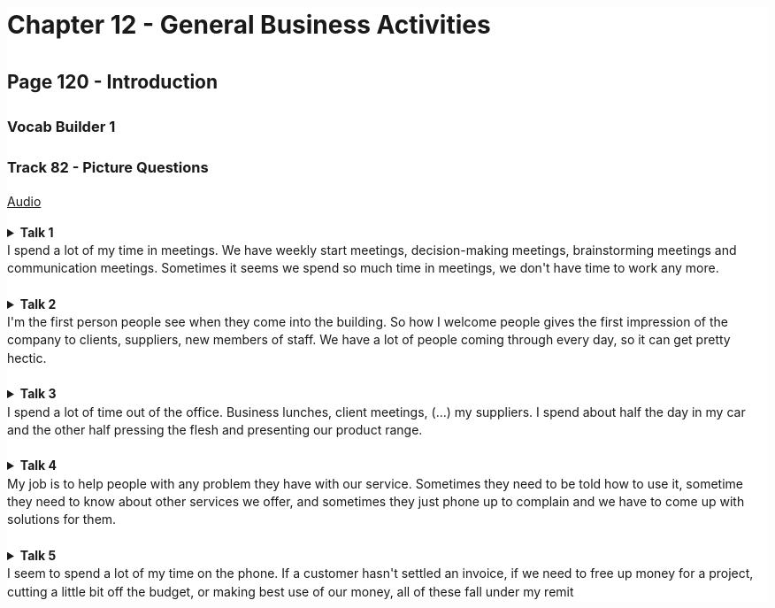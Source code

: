 # Chapter 12 - General Business Activities

<a id="TOP"></a>

## Page 120 - Introduction

### Vocab Builder 1

### Track 82 - Picture Questions

[Audio](lrtk_82.mp3)

<details><summary>
<strong>Talk 1</strong>
<br/>
I spend a lot of my time in meetings. We have weekly start meetings, decision-making meetings, brainstorming meetings and communication meetings. Sometimes it seems we spend so much time in meetings, we don't have time to work any more.
</summary></details>

<br/>

<details><summary>
<strong>Talk 2</strong>
<br/>
I'm the first person people see when they come into the building. So how I welcome people gives the first impression of the company to clients, suppliers, new members of staff. We have a lot of people coming through every day, so it can get pretty hectic.
</summary></details>

<br/>

<details><summary>
<strong>Talk 3</strong>
<br/>
I spend a lot of time out of the office. Business lunches, client meetings, (...)  my suppliers. I spend about half the day in my car and the other half pressing the flesh and presenting our product range. 
</summary></details>

<br/>

<details><summary>
<strong>Talk 4</strong>
<br/>
My job is to help people with any problem they have with our service. Sometimes they need to be told how to use it, sometime they need to know about other services we offer, and sometimes they just phone up to complain and we have to come up with solutions for them.
</summary></details>

<br/>

<details><summary>
<strong>Talk 5</strong>
<br/>
I seem to spend a lot of my time on the phone. If a customer hasn't settled an invoice, if we need to free up money for a project, cutting a little bit off the budget, or making best use of our money, all of these fall under my remit
</summary></details>
